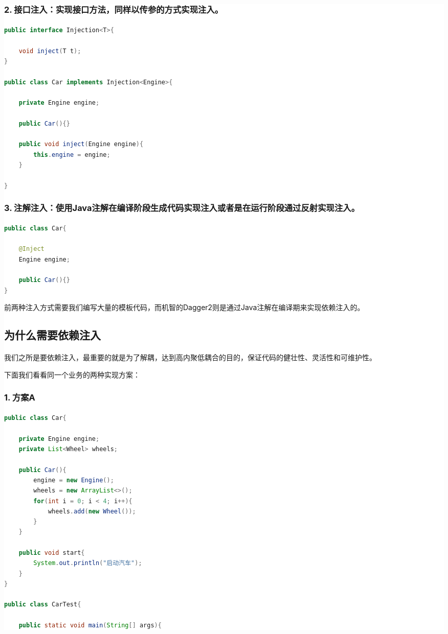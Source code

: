 ### 2. 接口注入：实现接口方法，同样以传参的方式实现注入。

```java
public interface Injection<T>{

	void inject(T t);
}

public class Car implements Injection<Engine>{

	private Engine engine;

	public Car(){}

	public void inject(Engine engine){
		this.engine = engine;
	}

}
```

### 3. 注解注入：使用Java注解在编译阶段生成代码实现注入或者是在运行阶段通过反射实现注入。

```java
public class Car{

	@Inject
	Engine engine;

	public Car(){}
}
```

前两种注入方式需要我们编写大量的模板代码，而机智的Dagger2则是通过Java注解在编译期来实现依赖注入的。

## 为什么需要依赖注入

我们之所是要依赖注入，最重要的就是为了解耦，达到高内聚低耦合的目的，保证代码的健壮性、灵活性和可维护性。

下面我们看看同一个业务的两种实现方案：

### 1. 方案A

```java
public class Car{

	private Engine engine;
	private List<Wheel> wheels;

	public Car(){
		engine = new Engine();
		wheels = new ArrayList<>();
		for(int i = 0; i < 4; i++){
			wheels.add(new Wheel());
		}
	}

	public void start{
		System.out.println("启动汽车");
	}
}

public class CarTest{

	public static void main(String[] args){
```